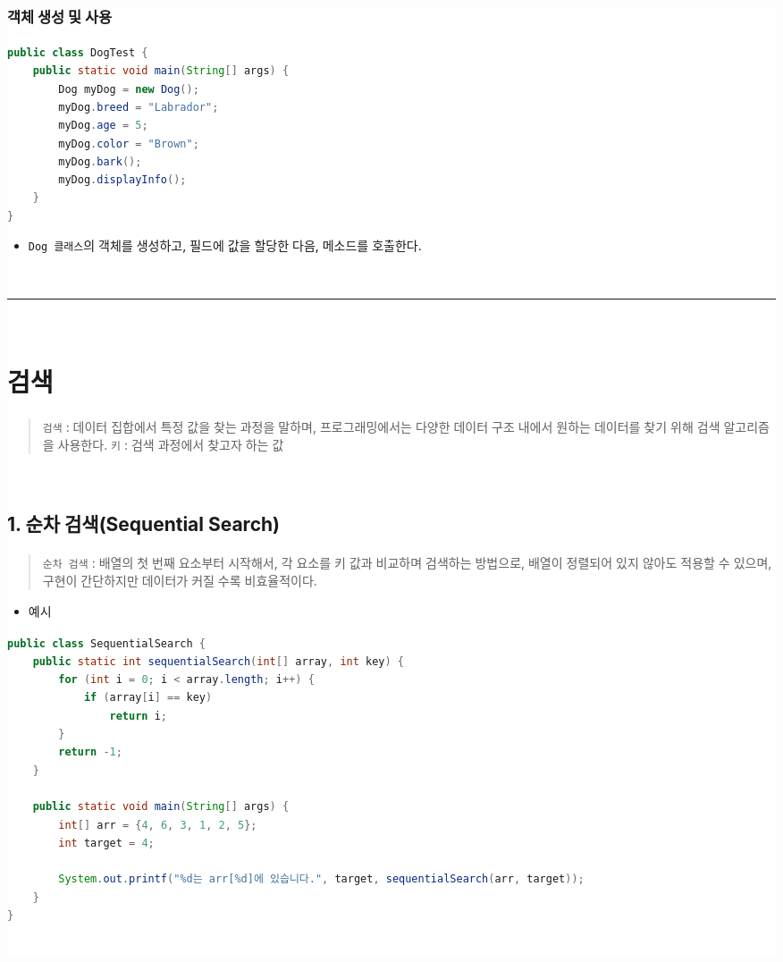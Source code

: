 ### 객체 생성 및 사용
```java
public class DogTest {
    public static void main(String[] args) {
        Dog myDog = new Dog();
        myDog.breed = "Labrador";
        myDog.age = 5;
        myDog.color = "Brown";
        myDog.bark();
        myDog.displayInfo();
    }
}
```
- `Dog 클래스`의 객체를 생성하고, 필드에 값을 할당한 다음, 메소드를 호출한다.

<br>

---

<br>

# 검색

> `검색` : 데이터 집합에서 특정 값을 찾는 과정을 말하며, 프로그래밍에서는 다양한 데이터 구조 내에서 원하는 데이터를 찾기 위해 검색 알고리즘을 사용한다.
> `키` : 검색 과정에서 찾고자 하는 값

<br>

## 1. 순차 검색(Sequential Search)
> `순차 검색` : 배열의 첫 번째 요소부터 시작해서, 각 요소를 키 값과 비교하며 검색하는 방법으로, 배열이 정렬되어 있지 않아도 적용할 수 있으며, 구현이 간단하지만 데이터가 커질 수록 비효율적이다.

- 예시
```java
public class SequentialSearch {
    public static int sequentialSearch(int[] array, int key) {
        for (int i = 0; i < array.length; i++) {
            if (array[i] == key)
                return i;
        }
        return -1;
    }

    public static void main(String[] args) {
        int[] arr = {4, 6, 3, 1, 2, 5};
        int target = 4;

        System.out.printf("%d는 arr[%d]에 있습니다.", target, sequentialSearch(arr, target));
    }
}
```
<br>
